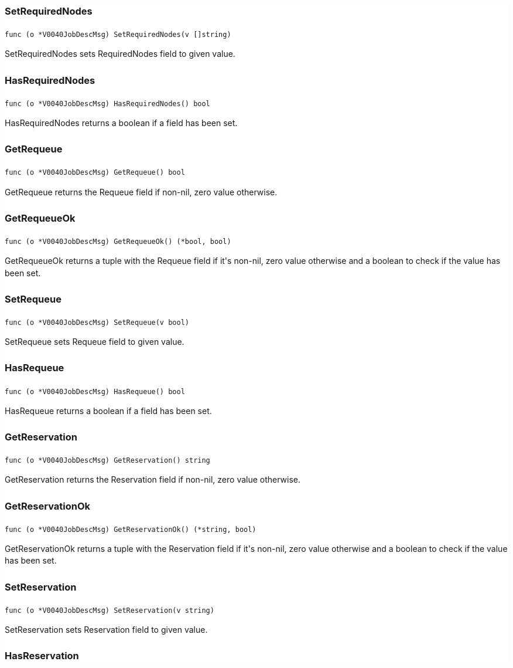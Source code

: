 ### SetRequiredNodes

`func (o *V0040JobDescMsg) SetRequiredNodes(v []string)`

SetRequiredNodes sets RequiredNodes field to given value.

### HasRequiredNodes

`func (o *V0040JobDescMsg) HasRequiredNodes() bool`

HasRequiredNodes returns a boolean if a field has been set.

### GetRequeue

`func (o *V0040JobDescMsg) GetRequeue() bool`

GetRequeue returns the Requeue field if non-nil, zero value otherwise.

### GetRequeueOk

`func (o *V0040JobDescMsg) GetRequeueOk() (*bool, bool)`

GetRequeueOk returns a tuple with the Requeue field if it's non-nil, zero value otherwise
and a boolean to check if the value has been set.

### SetRequeue

`func (o *V0040JobDescMsg) SetRequeue(v bool)`

SetRequeue sets Requeue field to given value.

### HasRequeue

`func (o *V0040JobDescMsg) HasRequeue() bool`

HasRequeue returns a boolean if a field has been set.

### GetReservation

`func (o *V0040JobDescMsg) GetReservation() string`

GetReservation returns the Reservation field if non-nil, zero value otherwise.

### GetReservationOk

`func (o *V0040JobDescMsg) GetReservationOk() (*string, bool)`

GetReservationOk returns a tuple with the Reservation field if it's non-nil, zero value otherwise
and a boolean to check if the value has been set.

### SetReservation

`func (o *V0040JobDescMsg) SetReservation(v string)`

SetReservation sets Reservation field to given value.

### HasReservation
